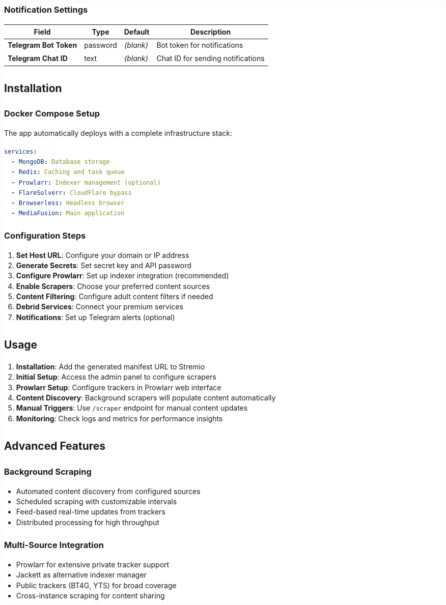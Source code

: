 ### **Notification Settings**
| Field | Type | Default | Description |
|-------|------|---------|-------------|
| **Telegram Bot Token** | password | *(blank)* | Bot token for notifications |
| **Telegram Chat ID** | text | *(blank)* | Chat ID for sending notifications |

## Installation

### Docker Compose Setup
The app automatically deploys with a complete infrastructure stack:

```yaml
services:
  - MongoDB: Database storage
  - Redis: Caching and task queue
  - Prowlarr: Indexer management (optional)
  - FlareSolverr: CloudFlare bypass
  - Browserless: Headless browser
  - MediaFusion: Main application
```

### Configuration Steps
1. **Set Host URL**: Configure your domain or IP address
2. **Generate Secrets**: Set secret key and API password
3. **Configure Prowlarr**: Set up indexer integration (recommended)
4. **Enable Scrapers**: Choose your preferred content sources
5. **Content Filtering**: Configure adult content filters if needed
6. **Debrid Services**: Connect your premium services
7. **Notifications**: Set up Telegram alerts (optional)

## Usage

1. **Installation**: Add the generated manifest URL to Stremio
2. **Initial Setup**: Access the admin panel to configure scrapers
3. **Prowlarr Setup**: Configure trackers in Prowlarr web interface
4. **Content Discovery**: Background scrapers will populate content automatically
5. **Manual Triggers**: Use `/scraper` endpoint for manual content updates
6. **Monitoring**: Check logs and metrics for performance insights

## Advanced Features

### **Background Scraping**
- Automated content discovery from configured sources
- Scheduled scraping with customizable intervals
- Feed-based real-time updates from trackers
- Distributed processing for high throughput

### **Multi-Source Integration**
- Prowlarr for extensive private tracker support
- Jackett as alternative indexer manager
- Public trackers (BT4G, YTS) for broad coverage
- Cross-instance scraping for content sharing
